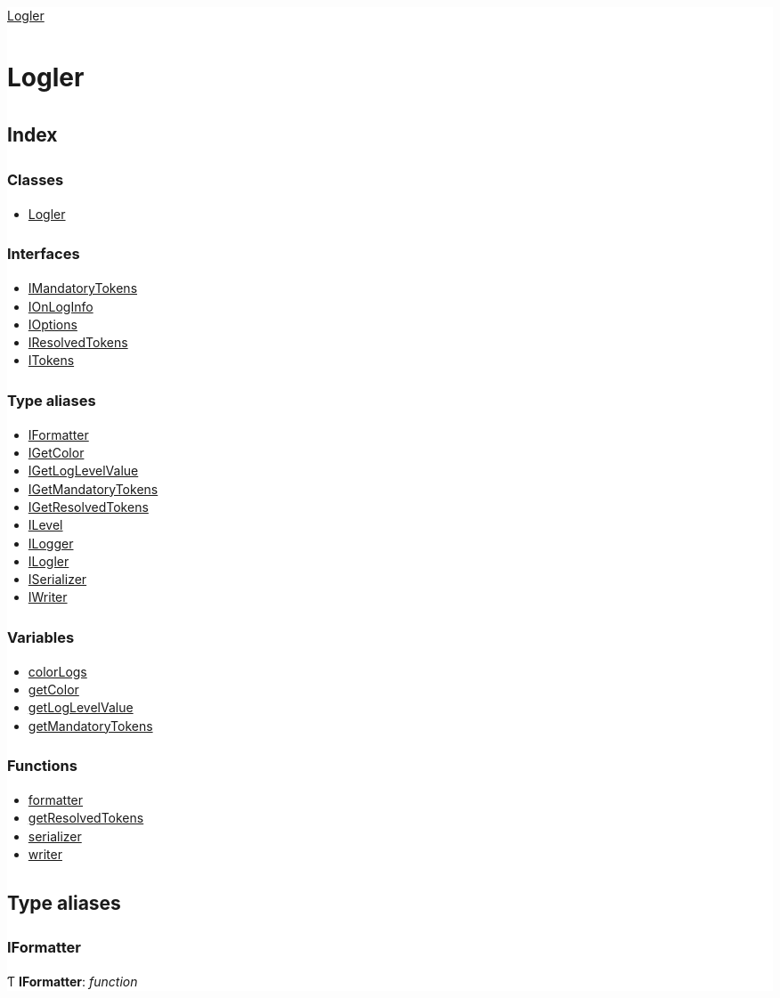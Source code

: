 [Logler](README.md)

# Logler

## Index

### Classes

* [Logler](classes/logler.md)

### Interfaces

* [IMandatoryTokens](interfaces/imandatorytokens.md)
* [IOnLogInfo](interfaces/ionloginfo.md)
* [IOptions](interfaces/ioptions.md)
* [IResolvedTokens](interfaces/iresolvedtokens.md)
* [ITokens](interfaces/itokens.md)

### Type aliases

* [IFormatter](README.md#iformatter)
* [IGetColor](README.md#igetcolor)
* [IGetLogLevelValue](README.md#igetloglevelvalue)
* [IGetMandatoryTokens](README.md#igetmandatorytokens)
* [IGetResolvedTokens](README.md#igetresolvedtokens)
* [ILevel](README.md#ilevel)
* [ILogger](README.md#ilogger)
* [ILogler](README.md#ilogler)
* [ISerializer](README.md#iserializer)
* [IWriter](README.md#iwriter)

### Variables

* [colorLogs](README.md#const-colorlogs)
* [getColor](README.md#const-getcolor)
* [getLogLevelValue](README.md#const-getloglevelvalue)
* [getMandatoryTokens](README.md#const-getmandatorytokens)

### Functions

* [formatter](README.md#const-formatter)
* [getResolvedTokens](README.md#const-getresolvedtokens)
* [serializer](README.md#const-serializer)
* [writer](README.md#const-writer)

## Type aliases

###  IFormatter

Ƭ **IFormatter**: *function*
